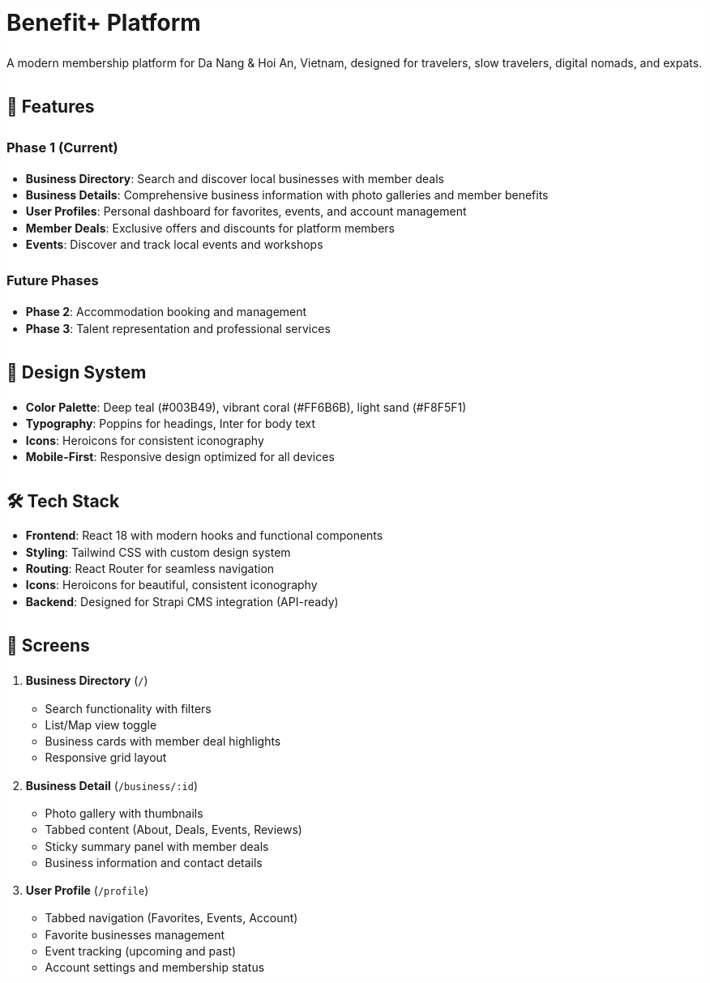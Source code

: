 # Benefit+ Platform

A modern membership platform for Da Nang & Hoi An, Vietnam, designed for travelers, slow travelers, digital nomads, and expats.

## 🚀 Features

### Phase 1 (Current)
- **Business Directory**: Search and discover local businesses with member deals
- **Business Details**: Comprehensive business information with photo galleries and member benefits
- **User Profiles**: Personal dashboard for favorites, events, and account management
- **Member Deals**: Exclusive offers and discounts for platform members
- **Events**: Discover and track local events and workshops

### Future Phases
- **Phase 2**: Accommodation booking and management
- **Phase 3**: Talent representation and professional services

## 🎨 Design System

- **Color Palette**: Deep teal (#003B49), vibrant coral (#FF6B6B), light sand (#F8F5F1)
- **Typography**: Poppins for headings, Inter for body text
- **Icons**: Heroicons for consistent iconography
- **Mobile-First**: Responsive design optimized for all devices

## 🛠️ Tech Stack

- **Frontend**: React 18 with modern hooks and functional components
- **Styling**: Tailwind CSS with custom design system
- **Routing**: React Router for seamless navigation
- **Icons**: Heroicons for beautiful, consistent iconography
- **Backend**: Designed for Strapi CMS integration (API-ready)

## 📱 Screens

1. **Business Directory** (`/`)
   - Search functionality with filters
   - List/Map view toggle
   - Business cards with member deal highlights
   - Responsive grid layout

2. **Business Detail** (`/business/:id`)
   - Photo gallery with thumbnails
   - Tabbed content (About, Deals, Events, Reviews)
   - Sticky summary panel with member deals
   - Business information and contact details

3. **User Profile** (`/profile`)
   - Tabbed navigation (Favorites, Events, Account)
   - Favorite businesses management
   - Event tracking (upcoming and past)
   - Account settings and membership status
